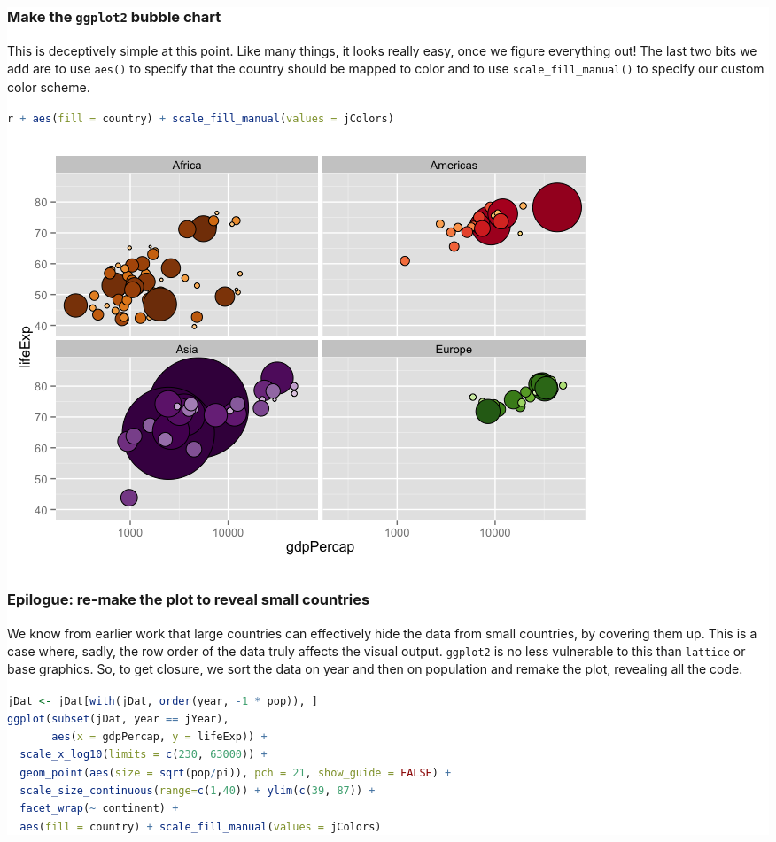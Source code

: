 ### Make the `ggplot2` bubble chart

This is deceptively simple at this point. Like many things, it looks really easy, once we figure everything out! The last two bits we add are to use `aes()` to specify that the country should be mapped to color and to use `scale_fill_manual()` to specify our custom color scheme.

```r
r + aes(fill = country) + scale_fill_manual(values = jColors)
```

![](./block019_enforce-color-scheme_files/figure-html/scatterplot-country-fill.png) 

### Epilogue: re-make the plot to reveal small countries

We know from earlier work that large countries can effectively hide the data from small countries, by covering them up. This is a case where, sadly, the row order of the data truly affects the visual output. `ggplot2` is no less vulnerable to this than `lattice` or base graphics. So, to get closure, we sort the data on year and then on population and remake the plot, revealing all the code.


```r
jDat <- jDat[with(jDat, order(year, -1 * pop)), ]
ggplot(subset(jDat, year == jYear),
       aes(x = gdpPercap, y = lifeExp)) +
  scale_x_log10(limits = c(230, 63000)) +
  geom_point(aes(size = sqrt(pop/pi)), pch = 21, show_guide = FALSE) +
  scale_size_continuous(range=c(1,40)) + ylim(c(39, 87)) +
  facet_wrap(~ continent) +
  aes(fill = country) + scale_fill_manual(values = jColors)
```

